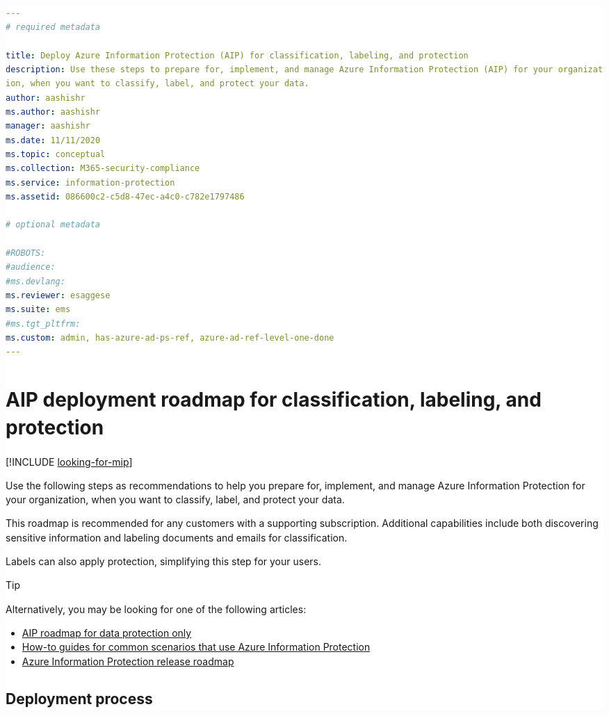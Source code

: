 ```yaml
---
# required metadata

title: Deploy Azure Information Protection (AIP) for classification, labeling, and protection
description: Use these steps to prepare for, implement, and manage Azure Information Protection (AIP) for your organization, when you want to classify, label, and protect your data.
author: aashishr
ms.author: aashishr
manager: aashishr
ms.date: 11/11/2020
ms.topic: conceptual
ms.collection: M365-security-compliance
ms.service: information-protection
ms.assetid: 086600c2-c5d8-47ec-a4c0-c782e1797486

# optional metadata

#ROBOTS:
#audience:
#ms.devlang:
ms.reviewer: esaggese
ms.suite: ems
#ms.tgt_pltfrm:
ms.custom: admin, has-azure-ad-ps-ref, azure-ad-ref-level-one-done
---
```


# AIP deployment roadmap for classification, labeling, and protection

[!INCLUDE [looking-for-mip](includes/looking-for-mip.md)]

Use the following steps as recommendations to help you prepare for, implement, and manage Azure Information Protection for your organization, when you want to classify, label, and protect your data.

This roadmap is recommended for any customers with a supporting subscription. Additional capabilities include both discovering sensitive information and labeling documents and emails for classification. 

Labels can also apply protection, simplifying this step for your users. 

> [!TIP]
> Alternatively, you may be looking for one of the following articles:
> - [AIP roadmap for data protection only](/previous-versions/azure/information-protection/deployment-roadmap-protect-only)
> - [How-to guides for common scenarios that use Azure Information Protection](how-to-guides.md)
> - [Azure Information Protection release roadmap](information-support.md#information-about-new-releases-and-updates)

## Deployment process
